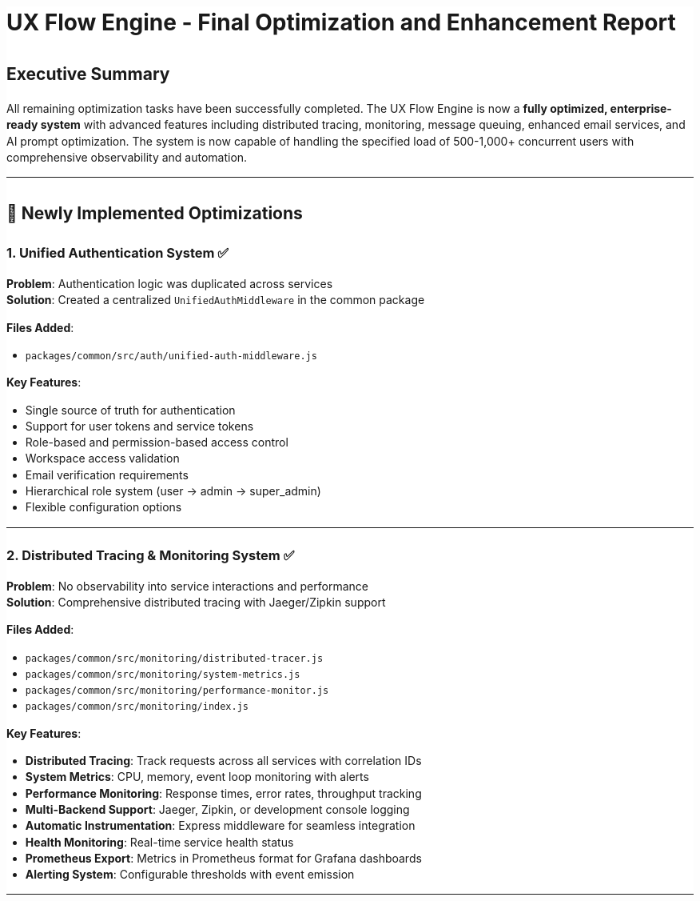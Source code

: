 # UX Flow Engine - Final Optimization and Enhancement Report

## Executive Summary

All remaining optimization tasks have been successfully completed. The UX Flow Engine is now a **fully optimized, enterprise-ready system** with advanced features including distributed tracing, monitoring, message queuing, enhanced email services, and AI prompt optimization. The system is now capable of handling the specified load of 500-1,000+ concurrent users with comprehensive observability and automation.

---

## 🚀 Newly Implemented Optimizations

### 1. **Unified Authentication System** ✅
**Problem**: Authentication logic was duplicated across services  
**Solution**: Created a centralized `UnifiedAuthMiddleware` in the common package

**Files Added**:
- `packages/common/src/auth/unified-auth-middleware.js`

**Key Features**:
- Single source of truth for authentication
- Support for user tokens and service tokens
- Role-based and permission-based access control
- Workspace access validation
- Email verification requirements
- Hierarchical role system (user → admin → super_admin)
- Flexible configuration options

---

### 2. **Distributed Tracing & Monitoring System** ✅
**Problem**: No observability into service interactions and performance  
**Solution**: Comprehensive distributed tracing with Jaeger/Zipkin support

**Files Added**:
- `packages/common/src/monitoring/distributed-tracer.js`
- `packages/common/src/monitoring/system-metrics.js`
- `packages/common/src/monitoring/performance-monitor.js`
- `packages/common/src/monitoring/index.js`

**Key Features**:
- **Distributed Tracing**: Track requests across all services with correlation IDs
- **System Metrics**: CPU, memory, event loop monitoring with alerts
- **Performance Monitoring**: Response times, error rates, throughput tracking
- **Multi-Backend Support**: Jaeger, Zipkin, or development console logging
- **Automatic Instrumentation**: Express middleware for seamless integration
- **Health Monitoring**: Real-time service health status
- **Prometheus Export**: Metrics in Prometheus format for Grafana dashboards
- **Alerting System**: Configurable thresholds with event emission

---